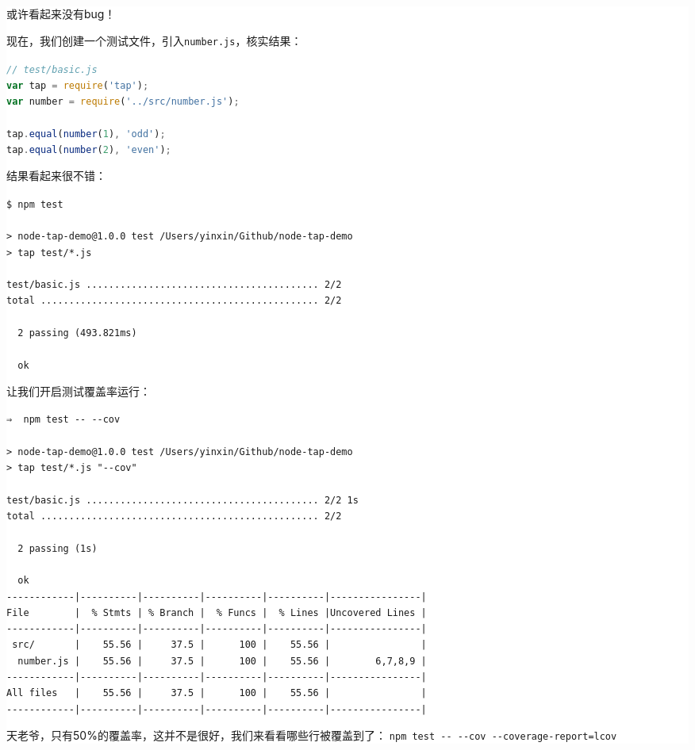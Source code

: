 或许看起来没有bug！

现在，我们创建一个测试文件，引入`number.js`，核实结果：

```javascript
// test/basic.js
var tap = require('tap');
var number = require('../src/number.js');

tap.equal(number(1), 'odd');
tap.equal(number(2), 'even');
```

结果看起来很不错：

```
$ npm test

> node-tap-demo@1.0.0 test /Users/yinxin/Github/node-tap-demo
> tap test/*.js

test/basic.js ......................................... 2/2
total ................................................. 2/2

  2 passing (493.821ms)

  ok
```

让我们开启测试覆盖率运行：

```
⇒  npm test -- --cov

> node-tap-demo@1.0.0 test /Users/yinxin/Github/node-tap-demo
> tap test/*.js "--cov"

test/basic.js ......................................... 2/2 1s
total ................................................. 2/2

  2 passing (1s)

  ok
------------|----------|----------|----------|----------|----------------|
File        |  % Stmts | % Branch |  % Funcs |  % Lines |Uncovered Lines |
------------|----------|----------|----------|----------|----------------|
 src/       |    55.56 |     37.5 |      100 |    55.56 |                |
  number.js |    55.56 |     37.5 |      100 |    55.56 |        6,7,8,9 |
------------|----------|----------|----------|----------|----------------|
All files   |    55.56 |     37.5 |      100 |    55.56 |                |
------------|----------|----------|----------|----------|----------------|
```

天老爷，只有50%的覆盖率，这并不是很好，我们来看看哪些行被覆盖到了：
`npm test -- --cov --coverage-report=lcov`
